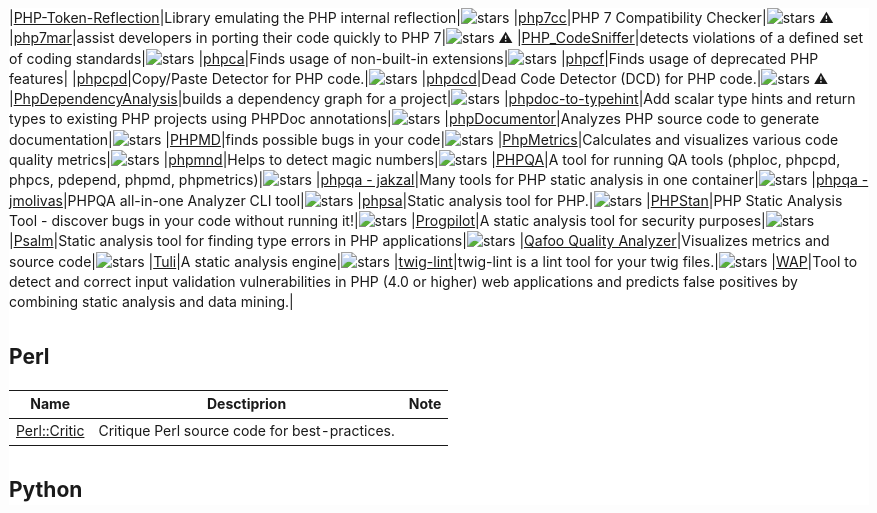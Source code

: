 |[PHP-Token-Reflection](https://github.com/Andrewsville/PHP-Token-Reflection)|Library emulating the PHP internal reflection|![stars](https://img.shields.io/github/stars/Andrewsville/PHP-Token-Reflection?style=flat-square&color=ccc) 
|[php7cc](https://github.com/sstalle/php7cc)|PHP 7 Compatibility Checker|![stars](https://img.shields.io/github/stars/sstalle/php7cc?style=flat-square&color=ccc)  :warning:
|[php7mar](https://github.com/Alexia/php7mar)|assist developers in porting their code quickly to PHP 7|![stars](https://img.shields.io/github/stars/Alexia/php7mar?style=flat-square&color=ccc)  :warning:
|[PHP_CodeSniffer](https://pear.php.net/package/PHP_CodeSniffer)|detects violations of a defined set of coding standards|![stars](https://img.shields.io/github/stars/squizlabs/PHP_CodeSniffer?style=flat-square&color=ccc) 
|[phpca](https://github.com/wapmorgan/PhpCodeAnalyzer)|Finds usage of non-built-in extensions|![stars](https://img.shields.io/github/stars/wapmorgan/PhpCodeAnalyzer?style=flat-square&color=ccc) 
|[phpcf](http://wapmorgan.github.io/PhpCodeFixer/)|Finds usage of deprecated PHP features|
|[phpcpd](https://github.com/sebastianbergmann/phpcpd)|Copy/Paste Detector for PHP code.|![stars](https://img.shields.io/github/stars/sebastianbergmann/phpcpd?style=flat-square&color=ccc) 
|[phpdcd](https://github.com/sebastianbergmann/phpdcd)|Dead Code Detector (DCD) for PHP code.|![stars](https://img.shields.io/github/stars/sebastianbergmann/phpdcd?style=flat-square&color=ccc)  :warning:
|[PhpDependencyAnalysis](https://mamuz.github.io/PhpDependencyAnalysis/)|builds a dependency graph for a project|![stars](https://img.shields.io/github/stars/mamuz/PhpDependencyAnalysis?style=flat-square&color=ccc) 
|[phpdoc-to-typehint](https://github.com/dunglas/phpdoc-to-typehint)|Add scalar type hints and return types to existing PHP projects using PHPDoc annotations|![stars](https://img.shields.io/github/stars/dunglas/phpdoc-to-typehint?style=flat-square&color=ccc) 
|[phpDocumentor](https://www.phpdoc.org/)|Analyzes PHP source code to generate documentation|![stars](https://img.shields.io/github/stars/phpDocumentor/phpDocumentor?style=flat-square&color=ccc) 
|[PHPMD](https://phpmd.org/)|finds possible bugs in your code|![stars](https://img.shields.io/github/stars/phpmd/phpmd?style=flat-square&color=ccc) 
|[PhpMetrics](http://www.phpmetrics.org/)|Calculates and visualizes various code quality metrics|![stars](https://img.shields.io/github/stars/phpmetrics/PhpMetrics?style=flat-square&color=ccc) 
|[phpmnd](https://github.com/povils/phpmnd)|Helps to detect magic numbers|![stars](https://img.shields.io/github/stars/povils/phpmnd?style=flat-square&color=ccc) 
|[PHPQA](https://edgedesigncz.github.io/phpqa/)|A tool for running QA tools (phploc, phpcpd, phpcs, pdepend, phpmd, phpmetrics)|![stars](https://img.shields.io/github/stars/EdgedesignCZ/phpqa?style=flat-square&color=ccc) 
|[phpqa - jakzal](https://github.com/jakzal/phpqa)|Many tools for PHP static analysis in one container|![stars](https://img.shields.io/github/stars/jakzal/phpqa?style=flat-square&color=ccc) 
|[phpqa - jmolivas](https://github.com/jmolivas/phpqa)|PHPQA all-in-one Analyzer CLI tool|![stars](https://img.shields.io/github/stars/jmolivas/phpqa?style=flat-square&color=ccc) 
|[phpsa](https://github.com/ovr/phpsa)|Static analysis tool for PHP.|![stars](https://img.shields.io/github/stars/ovr/phpsa?style=flat-square&color=ccc) 
|[PHPStan](https://phpstan.org/)|PHP Static Analysis Tool - discover bugs in your code without running it!|![stars](https://img.shields.io/github/stars/phpstan/phpstan?style=flat-square&color=ccc) 
|[Progpilot](https://github.com/designsecurity/progpilot)|A static analysis tool for security purposes|![stars](https://img.shields.io/github/stars/designsecurity/progpilot?style=flat-square&color=ccc) 
|[Psalm](https://psalm.dev/)|Static analysis tool for finding type errors in PHP applications|![stars](https://img.shields.io/github/stars/vimeo/psalm?style=flat-square&color=ccc) 
|[Qafoo Quality Analyzer](https://github.com/Qafoo/QualityAnalyzer)|Visualizes metrics and source code|![stars](https://img.shields.io/github/stars/Qafoo/QualityAnalyzer?style=flat-square&color=ccc) 
|[Tuli](https://github.com/ircmaxell/Tuli)|A static analysis engine|![stars](https://img.shields.io/github/stars/ircmaxell/Tuli?style=flat-square&color=ccc) 
|[twig-lint](https://github.com/asm89/twig-lint)|twig-lint is a lint tool for your twig files.|![stars](https://img.shields.io/github/stars/asm89/twig-lint?style=flat-square&color=ccc) 
|[WAP](https://securityonline.info/owasp-wap-web-application-protection-project/)|Tool to detect and correct input validation vulnerabilities in PHP (4.0 or higher) web applications and predicts false positives by combining static analysis and data mining.|


<h2 id="perl">Perl</h2>

|Name|Desctiprion|Note
|----|-----------|----
|[Perl::Critic](https://metacpan.org/pod/Perl::Critic)|Critique Perl source code for best-practices.|


<h2 id="python">Python</h2>
